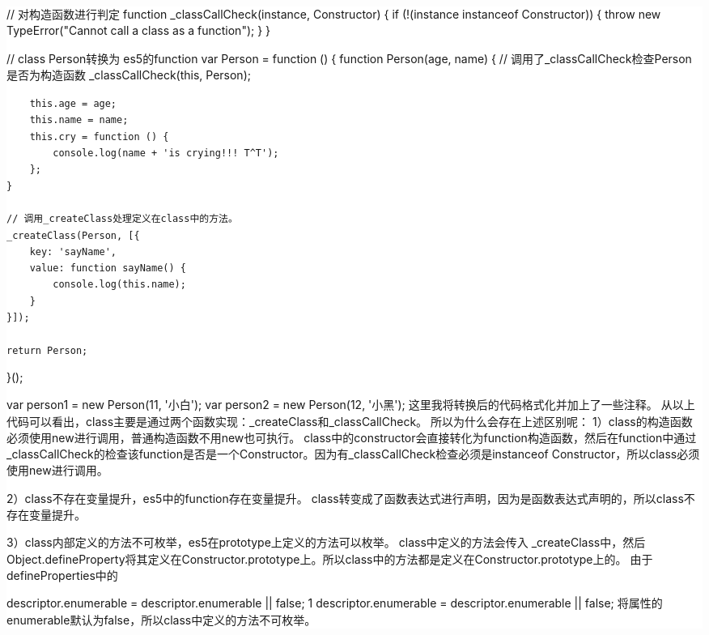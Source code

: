 // 对构造函数进行判定
function _classCallCheck(instance, Constructor) { 
   if (!(instance instanceof Constructor)) { 
      throw new TypeError("Cannot call a class as a function"); 
   }
}
 
// class Person转换为 es5的function
var Person = function () {
    function Person(age, name) {
        // 调用了_classCallCheck检查Person是否为构造函数
        _classCallCheck(this, Person); 
 
        this.age = age;
        this.name = name;
        this.cry = function () {
            console.log(name + 'is crying!!! T^T');
        };
    }
 
    // 调用_createClass处理定义在class中的方法。
    _createClass(Person, [{
        key: 'sayName',
        value: function sayName() {
            console.log(this.name);
        }
    }]);
 
    return Person;
}();
 
var person1 = new Person(11, '小白');
var person2 = new Person(12, '小黑');
这里我将转换后的代码格式化并加上了一些注释。
从以上代码可以看出，class主要是通过两个函数实现：_createClass和_classCallCheck。
所以为什么会存在上述区别呢：
1）class的构造函数必须使用new进行调用，普通构造函数不用new也可执行。
class中的constructor会直接转化为function构造函数，然后在function中通过 _classCallCheck的检查该function是否是一个Constructor。因为有_classCallCheck检查必须是instanceof Constructor，所以class必须使用new进行调用。

2）class不存在变量提升，es5中的function存在变量提升。 
class转变成了函数表达式进行声明，因为是函数表达式声明的，所以class不存在变量提升。

3）class内部定义的方法不可枚举，es5在prototype上定义的方法可以枚举。 
class中定义的方法会传入 _createClass中，然后 Object.defineProperty将其定义在Constructor.prototype上。所以class中的方法都是定义在Constructor.prototype上的。
由于defineProperties中的


descriptor.enumerable = descriptor.enumerable || false;
1
descriptor.enumerable = descriptor.enumerable || false;
将属性的 enumerable默认为false，所以class中定义的方法不可枚举。